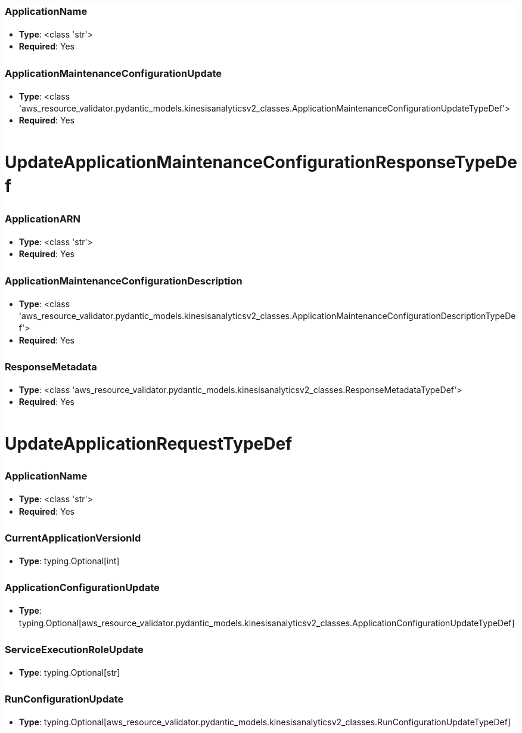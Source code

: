 ### ApplicationName
- **Type**: <class 'str'>
- **Required**: Yes

### ApplicationMaintenanceConfigurationUpdate
- **Type**: <class 'aws_resource_validator.pydantic_models.kinesisanalyticsv2_classes.ApplicationMaintenanceConfigurationUpdateTypeDef'>
- **Required**: Yes


# UpdateApplicationMaintenanceConfigurationResponseTypeDef

### ApplicationARN
- **Type**: <class 'str'>
- **Required**: Yes

### ApplicationMaintenanceConfigurationDescription
- **Type**: <class 'aws_resource_validator.pydantic_models.kinesisanalyticsv2_classes.ApplicationMaintenanceConfigurationDescriptionTypeDef'>
- **Required**: Yes

### ResponseMetadata
- **Type**: <class 'aws_resource_validator.pydantic_models.kinesisanalyticsv2_classes.ResponseMetadataTypeDef'>
- **Required**: Yes


# UpdateApplicationRequestTypeDef

### ApplicationName
- **Type**: <class 'str'>
- **Required**: Yes

### CurrentApplicationVersionId
- **Type**: typing.Optional[int]

### ApplicationConfigurationUpdate
- **Type**: typing.Optional[aws_resource_validator.pydantic_models.kinesisanalyticsv2_classes.ApplicationConfigurationUpdateTypeDef]

### ServiceExecutionRoleUpdate
- **Type**: typing.Optional[str]

### RunConfigurationUpdate
- **Type**: typing.Optional[aws_resource_validator.pydantic_models.kinesisanalyticsv2_classes.RunConfigurationUpdateTypeDef]
